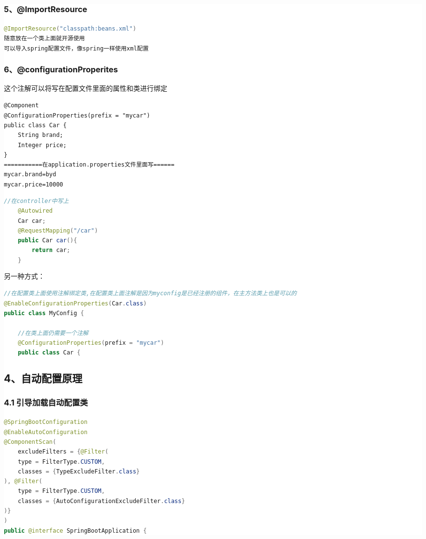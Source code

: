 ### 5、@ImportResource

```java
@ImportResource("classpath:beans.xml")
随意放在一个类上面就开源使用
可以导入spring配置文件，像spring一样使用xml配置
```

### 6、@configurationProperites

这个注解可以将写在配置文件里面的属性和类进行绑定

```
@Component
@ConfigurationProperties(prefix = "mycar")
public class Car {
    String brand;
    Integer price;
}
===========在application.properties文件里面写======
mycar.brand=byd
mycar.price=10000
```

```java
//在controller中写上
    @Autowired
    Car car;
    @RequestMapping("/car")
    public Car car(){
        return car;
    }
```

另一种方式：

```java
//在配置类上面使用注解绑定类,在配置类上面注解是因为myconfig是已经注册的组件，在主方法类上也是可以的
@EnableConfigurationProperties(Car.class)
public class MyConfig {

    //在类上面仍需要一个注解
    @ConfigurationProperties(prefix = "mycar")
    public class Car {    
```

## 4、自动配置原理

### 4.1 引导加载自动配置类

```java
@SpringBootConfiguration
@EnableAutoConfiguration
@ComponentScan(
    excludeFilters = {@Filter(
    type = FilterType.CUSTOM,
    classes = {TypeExcludeFilter.class}
), @Filter(
    type = FilterType.CUSTOM,
    classes = {AutoConfigurationExcludeFilter.class}
)}
)
public @interface SpringBootApplication {
```

